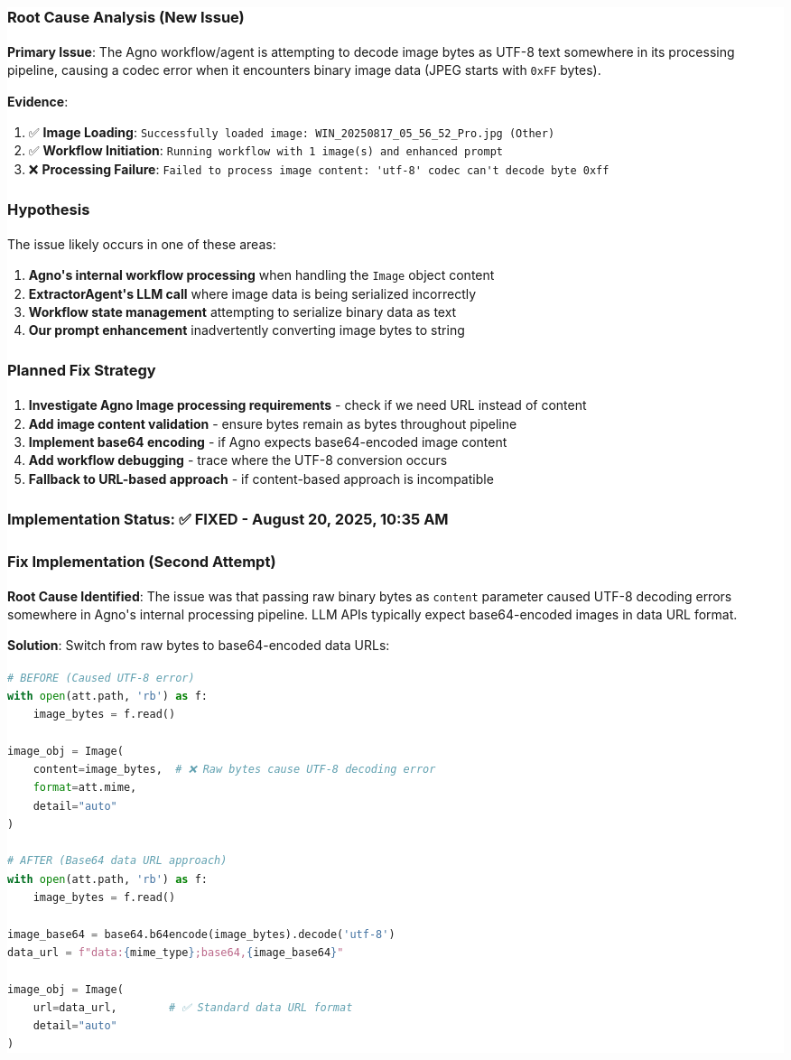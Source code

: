 ### **Root Cause Analysis (New Issue)**

**Primary Issue**: The Agno workflow/agent is attempting to decode image bytes as UTF-8 text somewhere in its processing pipeline, causing a codec error when it encounters binary image data (JPEG starts with `0xFF` bytes).

**Evidence**:
1. ✅ **Image Loading**: `Successfully loaded image: WIN_20250817_05_56_52_Pro.jpg (Other)`
2. ✅ **Workflow Initiation**: `Running workflow with 1 image(s) and enhanced prompt`  
3. ❌ **Processing Failure**: `Failed to process image content: 'utf-8' codec can't decode byte 0xff`

### **Hypothesis**
The issue likely occurs in one of these areas:
1. **Agno's internal workflow processing** when handling the `Image` object content
2. **ExtractorAgent's LLM call** where image data is being serialized incorrectly
3. **Workflow state management** attempting to serialize binary data as text
4. **Our prompt enhancement** inadvertently converting image bytes to string

### **Planned Fix Strategy**
1. **Investigate Agno Image processing requirements** - check if we need URL instead of content
2. **Add image content validation** - ensure bytes remain as bytes throughout pipeline
3. **Implement base64 encoding** - if Agno expects base64-encoded image content
4. **Add workflow debugging** - trace where the UTF-8 conversion occurs
5. **Fallback to URL-based approach** - if content-based approach is incompatible

### **Implementation Status**: ✅ **FIXED - August 20, 2025, 10:35 AM**

### **Fix Implementation (Second Attempt)**

**Root Cause Identified**: The issue was that passing raw binary bytes as `content` parameter caused UTF-8 decoding errors somewhere in Agno's internal processing pipeline. LLM APIs typically expect base64-encoded images in data URL format.

**Solution**: Switch from raw bytes to base64-encoded data URLs:

```python
# BEFORE (Caused UTF-8 error)
with open(att.path, 'rb') as f:
    image_bytes = f.read()

image_obj = Image(
    content=image_bytes,  # ❌ Raw bytes cause UTF-8 decoding error
    format=att.mime,
    detail="auto"
)

# AFTER (Base64 data URL approach)
with open(att.path, 'rb') as f:
    image_bytes = f.read()

image_base64 = base64.b64encode(image_bytes).decode('utf-8')
data_url = f"data:{mime_type};base64,{image_base64}"

image_obj = Image(
    url=data_url,        # ✅ Standard data URL format
    detail="auto"
)
```
